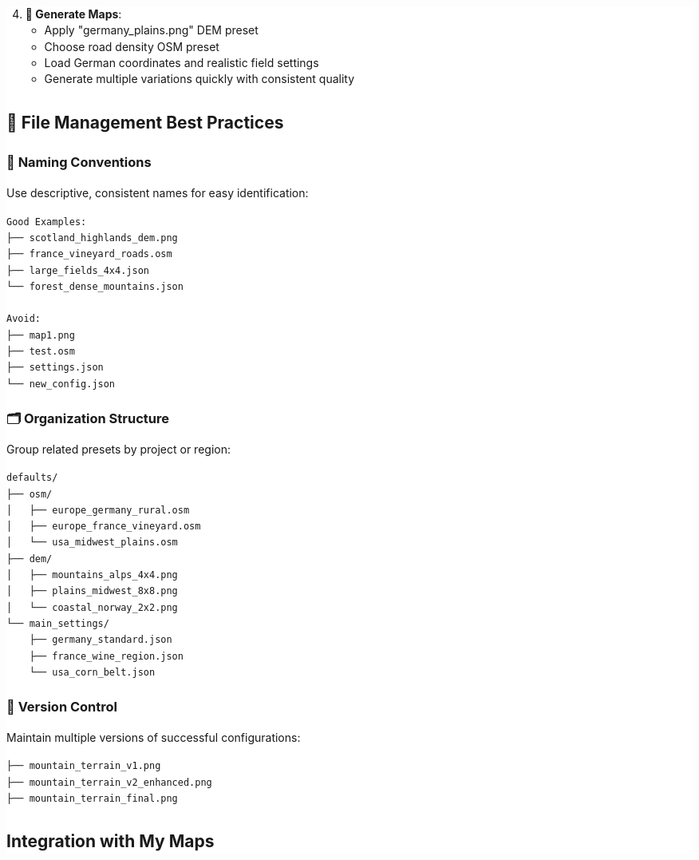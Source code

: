 4. **🚀 Generate Maps**:
   - Apply "germany_plains.png" DEM preset
   - Choose road density OSM preset
   - Load German coordinates and realistic field settings
   - Generate multiple variations quickly with consistent quality

## 📁 File Management Best Practices

### 📝 **Naming Conventions**
Use descriptive, consistent names for easy identification:
```
Good Examples:
├── scotland_highlands_dem.png
├── france_vineyard_roads.osm
├── large_fields_4x4.json
└── forest_dense_mountains.json

Avoid:
├── map1.png
├── test.osm  
├── settings.json
└── new_config.json
```

### 🗂️ **Organization Structure**
Group related presets by project or region:
```
defaults/
├── osm/
│   ├── europe_germany_rural.osm
│   ├── europe_france_vineyard.osm
│   └── usa_midwest_plains.osm
├── dem/
│   ├── mountains_alps_4x4.png
│   ├── plains_midwest_8x8.png
│   └── coastal_norway_2x2.png
└── main_settings/
    ├── germany_standard.json
    ├── france_wine_region.json
    └── usa_corn_belt.json
```

### 🔄 **Version Control**
Maintain multiple versions of successful configurations:
```
├── mountain_terrain_v1.png
├── mountain_terrain_v2_enhanced.png
├── mountain_terrain_final.png
```

## Integration with My Maps
